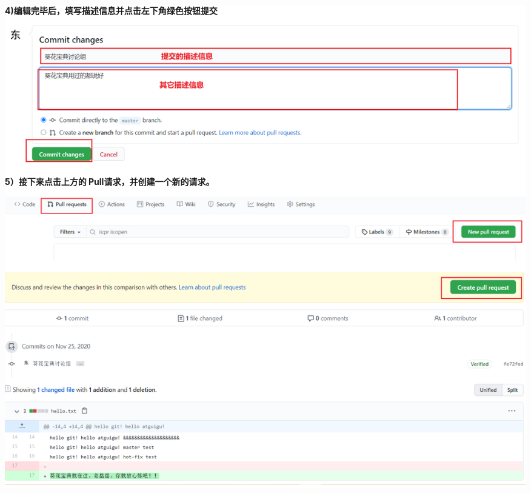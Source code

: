 
**4)编辑完毕后，填写描述信息并点击左下角绿色按钮提交**

![image-20220926222802549](imgs/image-20220926222802549.png)

**5）接下来点击上方的 Pull请求，并创建一个新的请求。**

![image-20220926222834462](imgs/image-20220926222834462.png)

![image-20220926222843728](imgs/image-20220926222843728.png)
